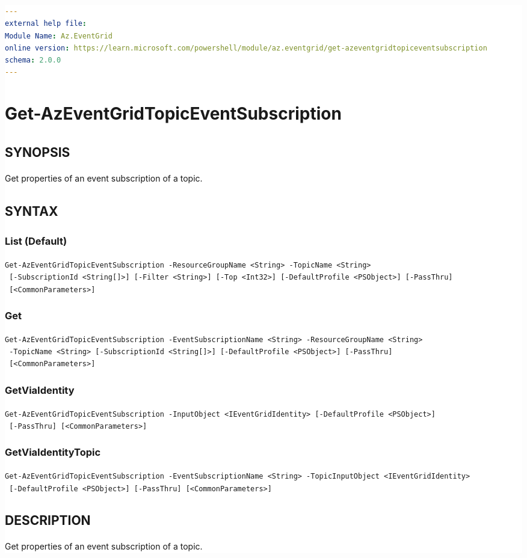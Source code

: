 ```yaml
---
external help file:
Module Name: Az.EventGrid
online version: https://learn.microsoft.com/powershell/module/az.eventgrid/get-azeventgridtopiceventsubscription
schema: 2.0.0
---
```


# Get-AzEventGridTopicEventSubscription

## SYNOPSIS
Get properties of an event subscription of a topic.

## SYNTAX

### List (Default)
```
Get-AzEventGridTopicEventSubscription -ResourceGroupName <String> -TopicName <String>
 [-SubscriptionId <String[]>] [-Filter <String>] [-Top <Int32>] [-DefaultProfile <PSObject>] [-PassThru]
 [<CommonParameters>]
```

### Get
```
Get-AzEventGridTopicEventSubscription -EventSubscriptionName <String> -ResourceGroupName <String>
 -TopicName <String> [-SubscriptionId <String[]>] [-DefaultProfile <PSObject>] [-PassThru]
 [<CommonParameters>]
```

### GetViaIdentity
```
Get-AzEventGridTopicEventSubscription -InputObject <IEventGridIdentity> [-DefaultProfile <PSObject>]
 [-PassThru] [<CommonParameters>]
```

### GetViaIdentityTopic
```
Get-AzEventGridTopicEventSubscription -EventSubscriptionName <String> -TopicInputObject <IEventGridIdentity>
 [-DefaultProfile <PSObject>] [-PassThru] [<CommonParameters>]
```

## DESCRIPTION
Get properties of an event subscription of a topic.
